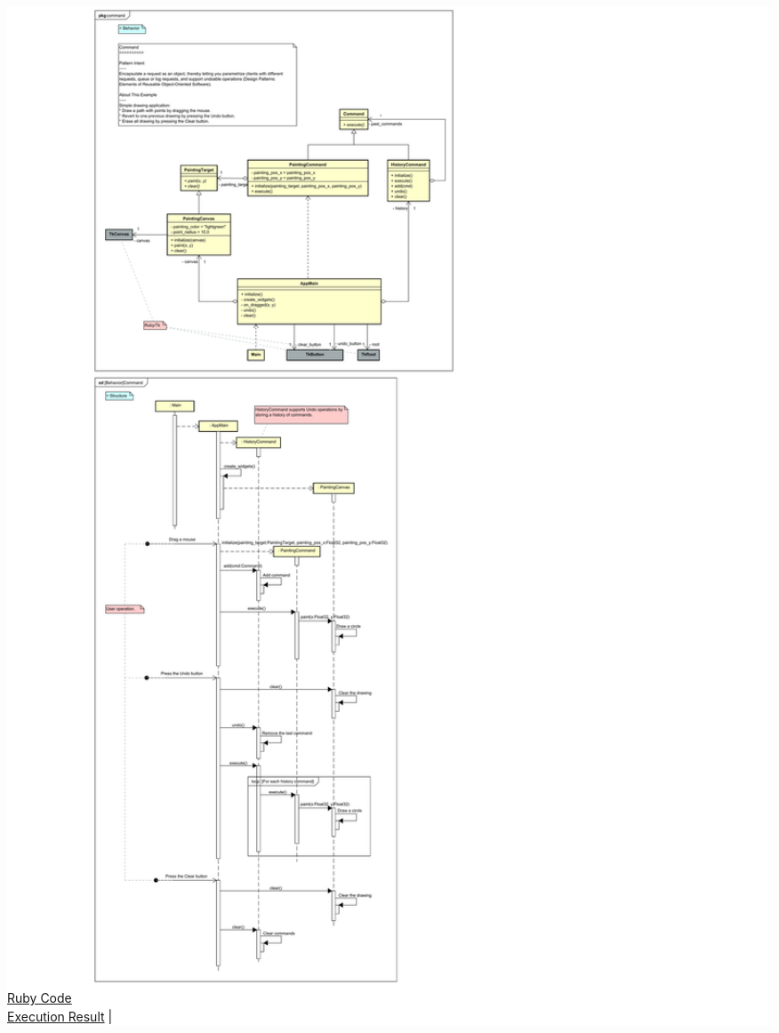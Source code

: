 <a href="https://htmlpreview.github.io/?https://github.com/takaakit/uml-diagram-for-ruby-design-pattern-examples/blob/master/behavioral_patterns/command/DiagramMap.html"><img src="./behavioral_patterns/command/DiagramMap.svg" width="600"></a><br><a href="https://github.com/takaakit/design-pattern-examples-in-ruby/tree/master/src/behavioral_patterns/command">Ruby Code</a><br><a href="./behavioral_patterns/command/ExecutionResult.png">Execution Result</a> |